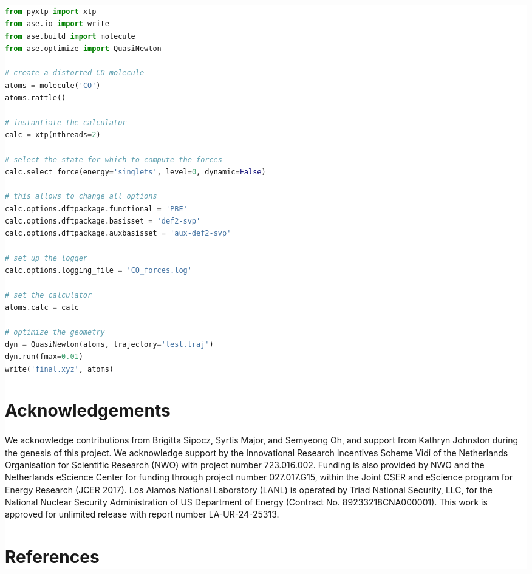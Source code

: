 ```python
from pyxtp import xtp
from ase.io import write
from ase.build import molecule
from ase.optimize import QuasiNewton

# create a distorted CO molecule
atoms = molecule('CO')
atoms.rattle()

# instantiate the calculator
calc = xtp(nthreads=2)

# select the state for which to compute the forces 
calc.select_force(energy='singlets', level=0, dynamic=False)

# this allows to change all options
calc.options.dftpackage.functional = 'PBE'
calc.options.dftpackage.basisset = 'def2-svp'
calc.options.dftpackage.auxbasisset = 'aux-def2-svp'

# set up the logger
calc.options.logging_file = 'CO_forces.log'

# set the calculator
atoms.calc = calc

# optimize the geometry
dyn = QuasiNewton(atoms, trajectory='test.traj')
dyn.run(fmax=0.01)
write('final.xyz', atoms)
```

# Acknowledgements

We acknowledge contributions from Brigitta Sipocz, Syrtis Major, and Semyeong
Oh, and support from Kathryn Johnston during the genesis of this project. 
We acknowledge support by the Innovational Research Incentives Scheme Vidi of the Netherlands Organisation for Scientific Research (NWO) with project number 723.016.002. Funding is also provided by NWO and the Netherlands eScience Center for funding through project number 027.017.G15, within the Joint CSER and eScience program for Energy Research (JCER 2017).
Los Alamos National Laboratory (LANL) is operated by Triad National Security, LLC, for the National Nuclear Security Administration of US Department of Energy (Contract No. 89233218CNA000001).
This work is approved for unlimited release with report number LA-UR-24-25313.

# References





